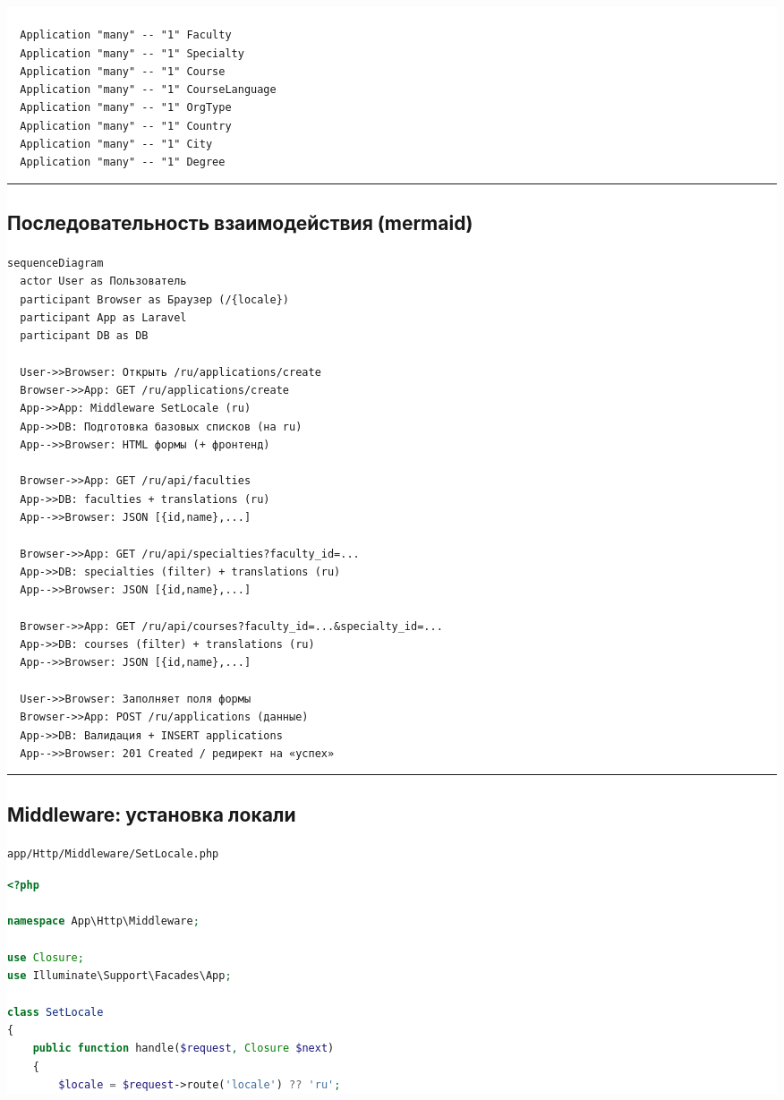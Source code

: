 ```mermaid

  Application "many" -- "1" Faculty
  Application "many" -- "1" Specialty
  Application "many" -- "1" Course
  Application "many" -- "1" CourseLanguage
  Application "many" -- "1" OrgType
  Application "many" -- "1" Country
  Application "many" -- "1" City
  Application "many" -- "1" Degree
```
 
---

## Последовательность взаимодействия (mermaid)

```mermaid
sequenceDiagram
  actor User as Пользователь
  participant Browser as Браузер (/{locale})
  participant App as Laravel
  participant DB as DB

  User->>Browser: Открыть /ru/applications/create
  Browser->>App: GET /ru/applications/create
  App->>App: Middleware SetLocale (ru)
  App->>DB: Подготовка базовых списков (на ru)
  App-->>Browser: HTML формы (+ фронтенд)

  Browser->>App: GET /ru/api/faculties
  App->>DB: faculties + translations (ru)
  App-->>Browser: JSON [{id,name},...]

  Browser->>App: GET /ru/api/specialties?faculty_id=...
  App->>DB: specialties (filter) + translations (ru)
  App-->>Browser: JSON [{id,name},...]

  Browser->>App: GET /ru/api/courses?faculty_id=...&specialty_id=...
  App->>DB: courses (filter) + translations (ru)
  App-->>Browser: JSON [{id,name},...]

  User->>Browser: Заполняет поля формы
  Browser->>App: POST /ru/applications (данные)
  App->>DB: Валидация + INSERT applications
  App-->>Browser: 201 Created / редирект на «успех»
```

---

## Middleware: установка локали

`app/Http/Middleware/SetLocale.php`
```php
<?php

namespace App\Http\Middleware;

use Closure;
use Illuminate\Support\Facades\App;

class SetLocale
{
    public function handle($request, Closure $next)
    {
        $locale = $request->route('locale') ?? 'ru';
```